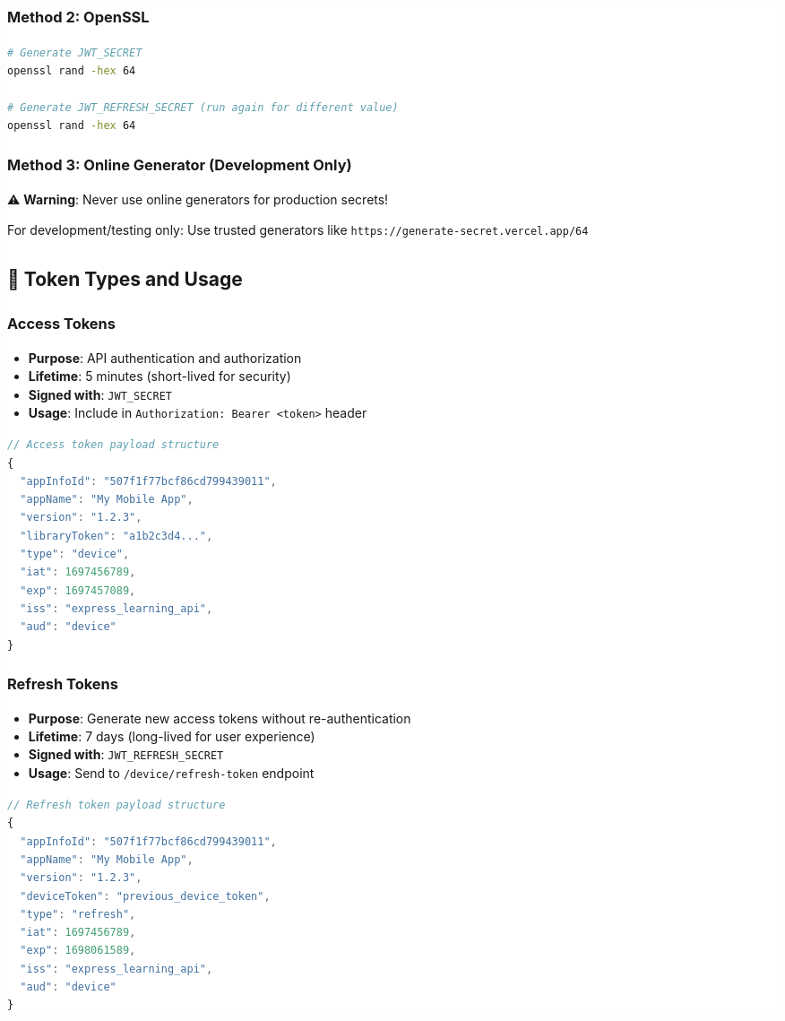### Method 2: OpenSSL

```bash
# Generate JWT_SECRET
openssl rand -hex 64

# Generate JWT_REFRESH_SECRET (run again for different value)
openssl rand -hex 64
```

### Method 3: Online Generator (Development Only)

⚠️ **Warning**: Never use online generators for production secrets!

For development/testing only: Use trusted generators like `https://generate-secret.vercel.app/64`

## 🔄 Token Types and Usage

### Access Tokens

- **Purpose**: API authentication and authorization
- **Lifetime**: 5 minutes (short-lived for security)
- **Signed with**: `JWT_SECRET`
- **Usage**: Include in `Authorization: Bearer <token>` header

```javascript
// Access token payload structure
{
  "appInfoId": "507f1f77bcf86cd799439011",
  "appName": "My Mobile App",
  "version": "1.2.3",
  "libraryToken": "a1b2c3d4...",
  "type": "device",
  "iat": 1697456789,
  "exp": 1697457089,
  "iss": "express_learning_api",
  "aud": "device"
}
```

### Refresh Tokens

- **Purpose**: Generate new access tokens without re-authentication
- **Lifetime**: 7 days (long-lived for user experience)
- **Signed with**: `JWT_REFRESH_SECRET`
- **Usage**: Send to `/device/refresh-token` endpoint

```javascript
// Refresh token payload structure
{
  "appInfoId": "507f1f77bcf86cd799439011",
  "appName": "My Mobile App",
  "version": "1.2.3",
  "deviceToken": "previous_device_token",
  "type": "refresh",
  "iat": 1697456789,
  "exp": 1698061589,
  "iss": "express_learning_api",
  "aud": "device"
}
```
